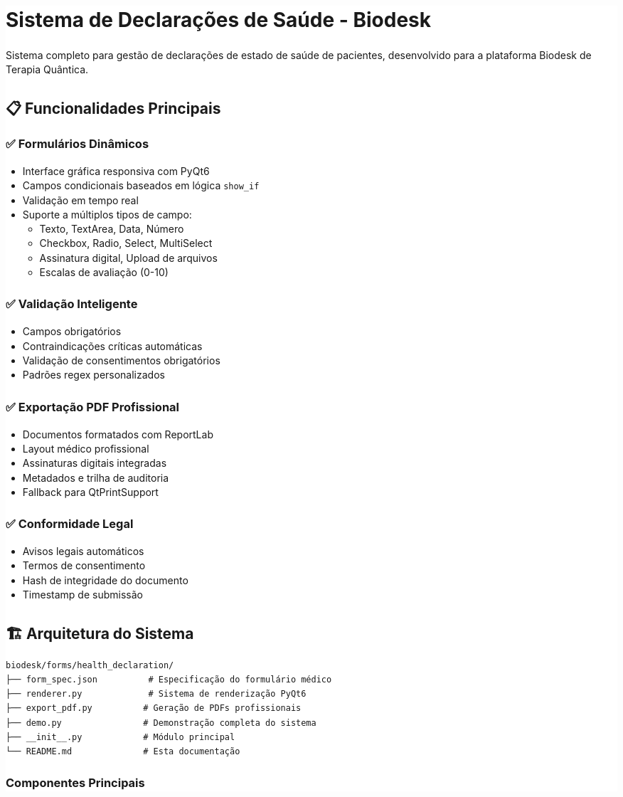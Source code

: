# Sistema de Declarações de Saúde - Biodesk

Sistema completo para gestão de declarações de estado de saúde de pacientes, desenvolvido para a plataforma Biodesk de Terapia Quântica.

## 📋 Funcionalidades Principais

### ✅ **Formulários Dinâmicos**
- Interface gráfica responsiva com PyQt6
- Campos condicionais baseados em lógica `show_if`
- Validação em tempo real
- Suporte a múltiplos tipos de campo:
  - Texto, TextArea, Data, Número
  - Checkbox, Radio, Select, MultiSelect
  - Assinatura digital, Upload de arquivos
  - Escalas de avaliação (0-10)

### ✅ **Validação Inteligente**
- Campos obrigatórios
- Contraindicações críticas automáticas
- Validação de consentimentos obrigatórios
- Padrões regex personalizados

### ✅ **Exportação PDF Profissional**
- Documentos formatados com ReportLab
- Layout médico profissional
- Assinaturas digitais integradas
- Metadados e trilha de auditoria
- Fallback para QtPrintSupport

### ✅ **Conformidade Legal**
- Avisos legais automáticos
- Termos de consentimento
- Hash de integridade do documento
- Timestamp de submissão

## 🏗️ Arquitetura do Sistema

```
biodesk/forms/health_declaration/
├── form_spec.json          # Especificação do formulário médico
├── renderer.py             # Sistema de renderização PyQt6
├── export_pdf.py          # Geração de PDFs profissionais
├── demo.py                # Demonstração completa do sistema
├── __init__.py            # Módulo principal
└── README.md              # Esta documentação
```

### **Componentes Principais**
